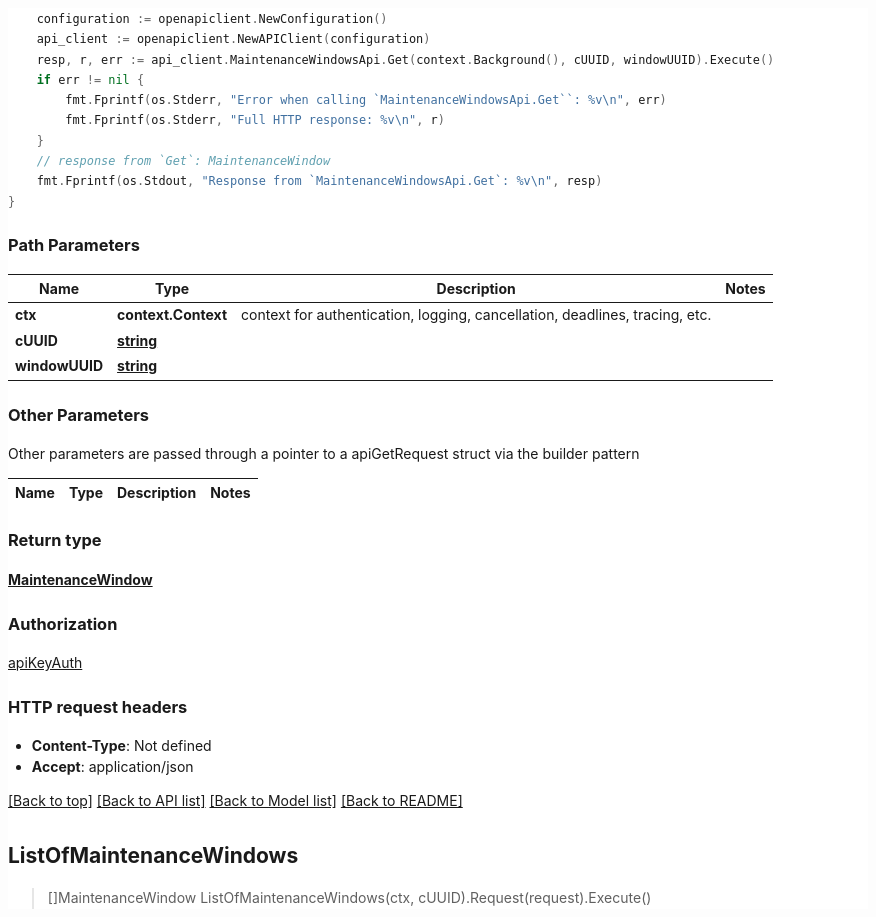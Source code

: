 ```go
    configuration := openapiclient.NewConfiguration()
    api_client := openapiclient.NewAPIClient(configuration)
    resp, r, err := api_client.MaintenanceWindowsApi.Get(context.Background(), cUUID, windowUUID).Execute()
    if err != nil {
        fmt.Fprintf(os.Stderr, "Error when calling `MaintenanceWindowsApi.Get``: %v\n", err)
        fmt.Fprintf(os.Stderr, "Full HTTP response: %v\n", r)
    }
    // response from `Get`: MaintenanceWindow
    fmt.Fprintf(os.Stdout, "Response from `MaintenanceWindowsApi.Get`: %v\n", resp)
}
```

### Path Parameters


Name | Type | Description  | Notes
------------- | ------------- | ------------- | -------------
**ctx** | **context.Context** | context for authentication, logging, cancellation, deadlines, tracing, etc.
**cUUID** | [**string**](.md) |  | 
**windowUUID** | [**string**](.md) |  | 

### Other Parameters

Other parameters are passed through a pointer to a apiGetRequest struct via the builder pattern


Name | Type | Description  | Notes
------------- | ------------- | ------------- | -------------



### Return type

[**MaintenanceWindow**](MaintenanceWindow.md)

### Authorization

[apiKeyAuth](../README.md#apiKeyAuth)

### HTTP request headers

- **Content-Type**: Not defined
- **Accept**: application/json

[[Back to top]](#) [[Back to API list]](../README.md#documentation-for-api-endpoints)
[[Back to Model list]](../README.md#documentation-for-models)
[[Back to README]](../README.md)


## ListOfMaintenanceWindows

> []MaintenanceWindow ListOfMaintenanceWindows(ctx, cUUID).Request(request).Execute()
